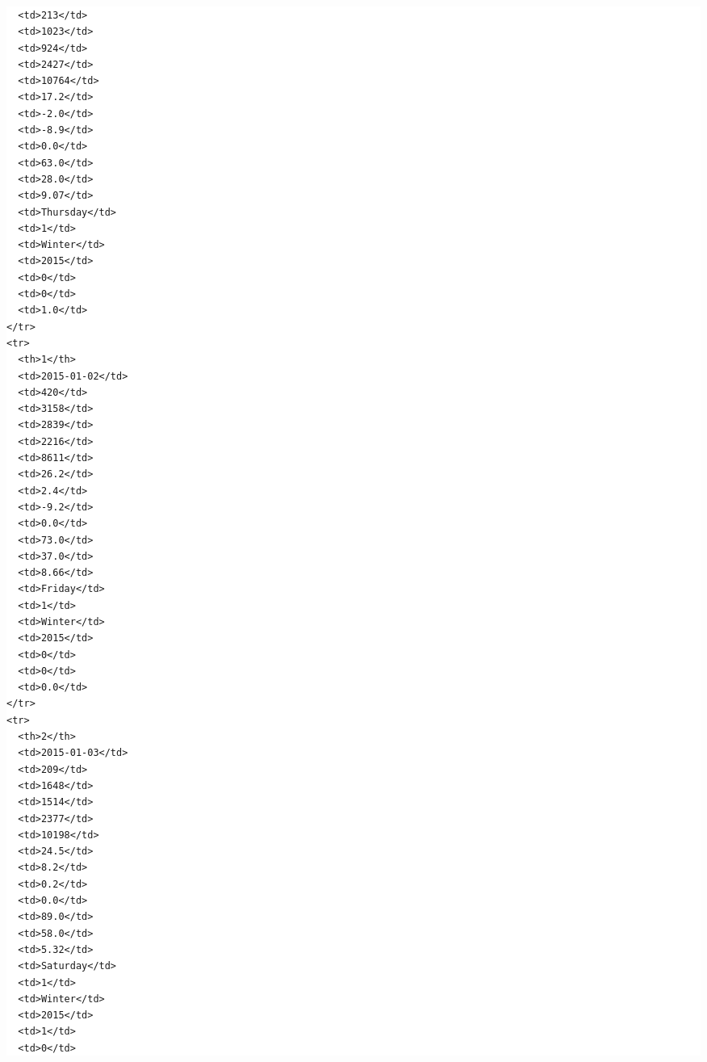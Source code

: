       <td>213</td>
      <td>1023</td>
      <td>924</td>
      <td>2427</td>
      <td>10764</td>
      <td>17.2</td>
      <td>-2.0</td>
      <td>-8.9</td>
      <td>0.0</td>
      <td>63.0</td>
      <td>28.0</td>
      <td>9.07</td>
      <td>Thursday</td>
      <td>1</td>
      <td>Winter</td>
      <td>2015</td>
      <td>0</td>
      <td>0</td>
      <td>1.0</td>
    </tr>
    <tr>
      <th>1</th>
      <td>2015-01-02</td>
      <td>420</td>
      <td>3158</td>
      <td>2839</td>
      <td>2216</td>
      <td>8611</td>
      <td>26.2</td>
      <td>2.4</td>
      <td>-9.2</td>
      <td>0.0</td>
      <td>73.0</td>
      <td>37.0</td>
      <td>8.66</td>
      <td>Friday</td>
      <td>1</td>
      <td>Winter</td>
      <td>2015</td>
      <td>0</td>
      <td>0</td>
      <td>0.0</td>
    </tr>
    <tr>
      <th>2</th>
      <td>2015-01-03</td>
      <td>209</td>
      <td>1648</td>
      <td>1514</td>
      <td>2377</td>
      <td>10198</td>
      <td>24.5</td>
      <td>8.2</td>
      <td>0.2</td>
      <td>0.0</td>
      <td>89.0</td>
      <td>58.0</td>
      <td>5.32</td>
      <td>Saturday</td>
      <td>1</td>
      <td>Winter</td>
      <td>2015</td>
      <td>1</td>
      <td>0</td>